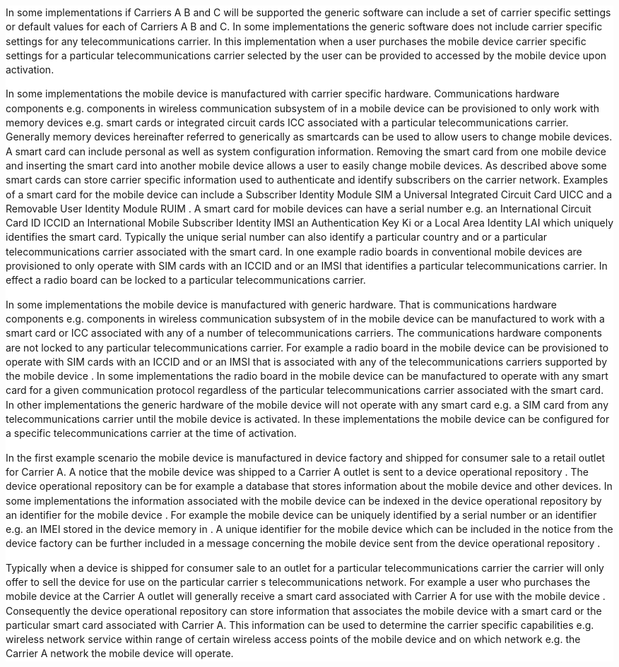 In some implementations if Carriers A B and C will be supported the generic software can include a set of carrier specific settings or default values for each of Carriers A B and C. In some implementations the generic software does not include carrier specific settings for any telecommunications carrier. In this implementation when a user purchases the mobile device carrier specific settings for a particular telecommunications carrier selected by the user can be provided to accessed by the mobile device upon activation.

In some implementations the mobile device is manufactured with carrier specific hardware. Communications hardware components e.g. components in wireless communication subsystem of in a mobile device can be provisioned to only work with memory devices e.g. smart cards or integrated circuit cards ICC associated with a particular telecommunications carrier. Generally memory devices hereinafter referred to generically as smartcards can be used to allow users to change mobile devices. A smart card can include personal as well as system configuration information. Removing the smart card from one mobile device and inserting the smart card into another mobile device allows a user to easily change mobile devices. As described above some smart cards can store carrier specific information used to authenticate and identify subscribers on the carrier network. Examples of a smart card for the mobile device can include a Subscriber Identity Module SIM a Universal Integrated Circuit Card UICC and a Removable User Identity Module RUIM . A smart card for mobile devices can have a serial number e.g. an International Circuit Card ID ICCID an International Mobile Subscriber Identity IMSI an Authentication Key Ki or a Local Area Identity LAI which uniquely identifies the smart card. Typically the unique serial number can also identify a particular country and or a particular telecommunications carrier associated with the smart card. In one example radio boards in conventional mobile devices are provisioned to only operate with SIM cards with an ICCID and or an IMSI that identifies a particular telecommunications carrier. In effect a radio board can be locked to a particular telecommunications carrier.

In some implementations the mobile device is manufactured with generic hardware. That is communications hardware components e.g. components in wireless communication subsystem of in the mobile device can be manufactured to work with a smart card or ICC associated with any of a number of telecommunications carriers. The communications hardware components are not locked to any particular telecommunications carrier. For example a radio board in the mobile device can be provisioned to operate with SIM cards with an ICCID and or an IMSI that is associated with any of the telecommunications carriers supported by the mobile device . In some implementations the radio board in the mobile device can be manufactured to operate with any smart card for a given communication protocol regardless of the particular telecommunications carrier associated with the smart card. In other implementations the generic hardware of the mobile device will not operate with any smart card e.g. a SIM card from any telecommunications carrier until the mobile device is activated. In these implementations the mobile device can be configured for a specific telecommunications carrier at the time of activation.

In the first example scenario the mobile device is manufactured in device factory and shipped for consumer sale to a retail outlet for Carrier A. A notice that the mobile device was shipped to a Carrier A outlet is sent to a device operational repository . The device operational repository can be for example a database that stores information about the mobile device and other devices. In some implementations the information associated with the mobile device can be indexed in the device operational repository by an identifier for the mobile device . For example the mobile device can be uniquely identified by a serial number or an identifier e.g. an IMEI stored in the device memory in . A unique identifier for the mobile device which can be included in the notice from the device factory can be further included in a message concerning the mobile device sent from the device operational repository .

Typically when a device is shipped for consumer sale to an outlet for a particular telecommunications carrier the carrier will only offer to sell the device for use on the particular carrier s telecommunications network. For example a user who purchases the mobile device at the Carrier A outlet will generally receive a smart card associated with Carrier A for use with the mobile device . Consequently the device operational repository can store information that associates the mobile device with a smart card or the particular smart card associated with Carrier A. This information can be used to determine the carrier specific capabilities e.g. wireless network service within range of certain wireless access points of the mobile device and on which network e.g. the Carrier A network the mobile device will operate.
